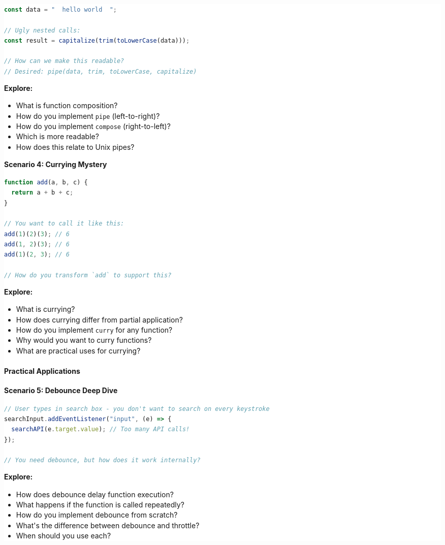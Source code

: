 ```javascript
const data = "  hello world  ";

// Ugly nested calls:
const result = capitalize(trim(toLowerCase(data)));

// How can we make this readable?
// Desired: pipe(data, trim, toLowerCase, capitalize)
```

**Explore:**

- What is function composition?
- How do you implement `pipe` (left-to-right)?
- How do you implement `compose` (right-to-left)?
- Which is more readable?
- How does this relate to Unix pipes?

**Scenario 4: Currying Mystery**

```javascript
function add(a, b, c) {
  return a + b + c;
}

// You want to call it like this:
add(1)(2)(3); // 6
add(1, 2)(3); // 6
add(1)(2, 3); // 6

// How do you transform `add` to support this?
```

**Explore:**

- What is currying?
- How does currying differ from partial application?
- How do you implement `curry` for any function?
- Why would you want to curry functions?
- What are practical uses for currying?

#### Practical Applications

**Scenario 5: Debounce Deep Dive**

```javascript
// User types in search box - you don't want to search on every keystroke
searchInput.addEventListener("input", (e) => {
  searchAPI(e.target.value); // Too many API calls!
});

// You need debounce, but how does it work internally?
```

**Explore:**

- How does debounce delay function execution?
- What happens if the function is called repeatedly?
- How do you implement debounce from scratch?
- What's the difference between debounce and throttle?
- When should you use each?
